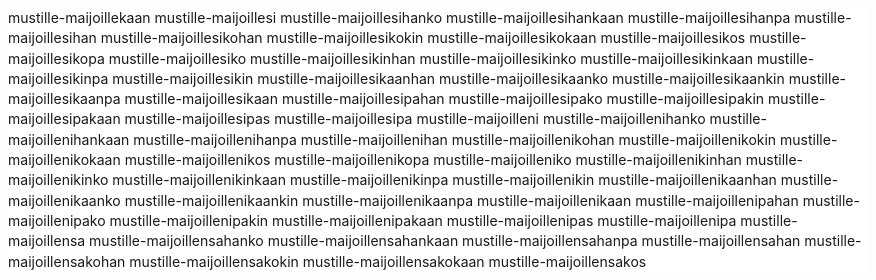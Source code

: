 mustille-maijoillekaan
mustille-maijoillesi
mustille-maijoillesihanko
mustille-maijoillesihankaan
mustille-maijoillesihanpa
mustille-maijoillesihan
mustille-maijoillesikohan
mustille-maijoillesikokin
mustille-maijoillesikokaan
mustille-maijoillesikos
mustille-maijoillesikopa
mustille-maijoillesiko
mustille-maijoillesikinhan
mustille-maijoillesikinko
mustille-maijoillesikinkaan
mustille-maijoillesikinpa
mustille-maijoillesikin
mustille-maijoillesikaanhan
mustille-maijoillesikaanko
mustille-maijoillesikaankin
mustille-maijoillesikaanpa
mustille-maijoillesikaan
mustille-maijoillesipahan
mustille-maijoillesipako
mustille-maijoillesipakin
mustille-maijoillesipakaan
mustille-maijoillesipas
mustille-maijoillesipa
mustille-maijoilleni
mustille-maijoillenihanko
mustille-maijoillenihankaan
mustille-maijoillenihanpa
mustille-maijoillenihan
mustille-maijoillenikohan
mustille-maijoillenikokin
mustille-maijoillenikokaan
mustille-maijoillenikos
mustille-maijoillenikopa
mustille-maijoilleniko
mustille-maijoillenikinhan
mustille-maijoillenikinko
mustille-maijoillenikinkaan
mustille-maijoillenikinpa
mustille-maijoillenikin
mustille-maijoillenikaanhan
mustille-maijoillenikaanko
mustille-maijoillenikaankin
mustille-maijoillenikaanpa
mustille-maijoillenikaan
mustille-maijoillenipahan
mustille-maijoillenipako
mustille-maijoillenipakin
mustille-maijoillenipakaan
mustille-maijoillenipas
mustille-maijoillenipa
mustille-maijoillensa
mustille-maijoillensahanko
mustille-maijoillensahankaan
mustille-maijoillensahanpa
mustille-maijoillensahan
mustille-maijoillensakohan
mustille-maijoillensakokin
mustille-maijoillensakokaan
mustille-maijoillensakos